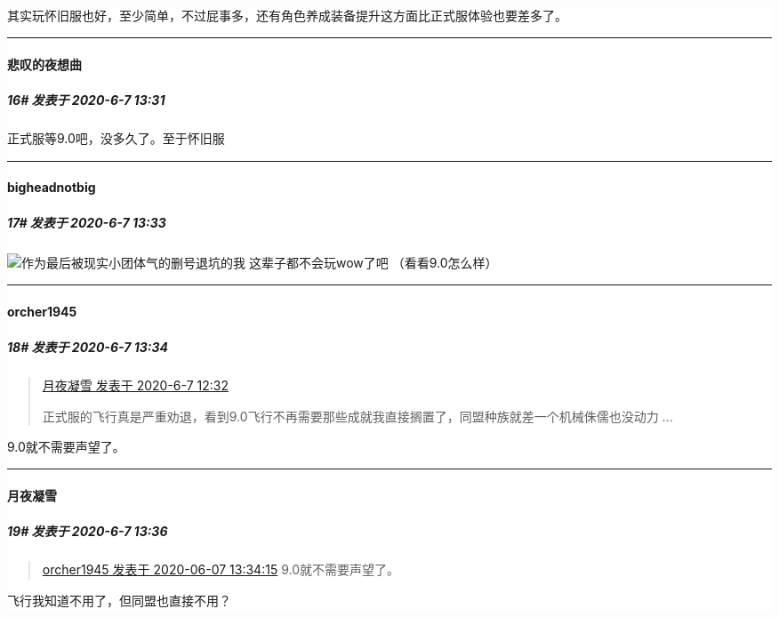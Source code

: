 
其实玩怀旧服也好，至少简单，不过屁事多，还有角色养成装备提升这方面比正式服体验也要差多了。







*****

####  悲叹的夜想曲  
##### 16#       发表于 2020-6-7 13:31




正式服等9.0吧，没多久了。至于怀旧服







*****

####  bigheadnotbig  
##### 17#       发表于 2020-6-7 13:33



<img src="https://static.saraba1st.com/image/smiley/face2017/074.png" referrerpolicy="no-referrer">作为最后被现实小团体气的删号退坑的我 这辈子都不会玩wow了吧 （看看9.0怎么样）







*****

####  orcher1945  
##### 18#       发表于 2020-6-7 13:34



<blockquote><a href="httphttps://bbs.saraba1st.com/2b/forum.php?mod=redirect&amp;goto=findpost&amp;pid=47708143&amp;ptid=1940109" target="_blank">月夜凝雪 发表于 2020-6-7 12:32</a>

正式服的飞行真是严重劝退，看到9.0飞行不再需要那些成就我直接搁置了，同盟种族就差一个机械侏儒也没动力 ...</blockquote>
9.0就不需要声望了。







*****

####  月夜凝雪  
##### 19#       发表于 2020-6-7 13:36



<blockquote><a href="httphttps://bbs.saraba1st.com/2b/forum.php?mod=redirect&amp;goto=findpost&amp;pid=47708851&amp;ptid=1940109" target="_blank">orcher1945 发表于 2020-06-07 13:34:15</a>
9.0就不需要声望了。</blockquote>飞行我知道不用了，但同盟也直接不用？
